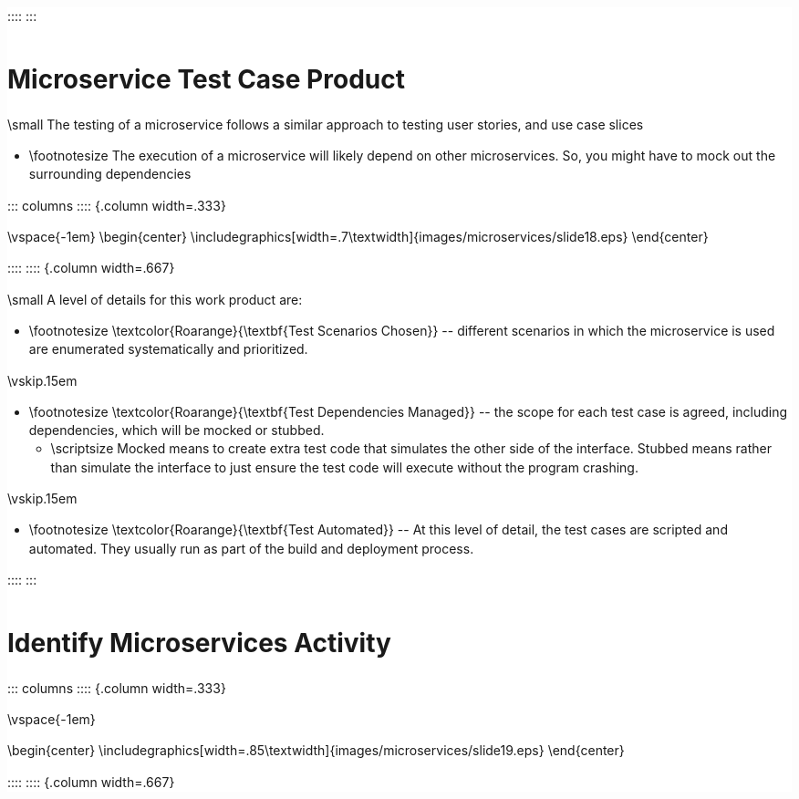 ::::
:::

# Microservice Test Case Product

\small The testing of a microservice follows a similar approach to testing user stories, and use case slices

- \footnotesize The execution of a microservice will likely depend on other microservices. So, you might have to mock out the surrounding dependencies

::: columns
:::: {.column width=.333}

\vspace{-1em}
\begin{center}
\includegraphics[width=.7\textwidth]{images/microservices/slide18.eps}
\end{center}

::::
:::: {.column width=.667}

\small A level of details for this work product are:

* \footnotesize \textcolor{Roarange}{\textbf{Test Scenarios Chosen}} -- different scenarios in which the microservice is used are enumerated systematically and prioritized.

\vskip.15em

* \footnotesize \textcolor{Roarange}{\textbf{Test Dependencies Managed}} -- the scope for each test case is agreed, including dependencies, which will be mocked or stubbed.
  - \scriptsize Mocked means to create extra test code that simulates the other side of the interface. Stubbed means rather than simulate the interface to just ensure the test code will execute without the program crashing.

\vskip.15em

* \footnotesize \textcolor{Roarange}{\textbf{Test Automated}} -- At this level of detail, the test cases are scripted and automated. They usually run as part of the build and deployment process.

::::
:::

# Identify Microservices Activity

::: columns
:::: {.column width=.333}

\vspace{-1em}

\begin{center}
\includegraphics[width=.85\textwidth]{images/microservices/slide19.eps}
\end{center}

::::
:::: {.column width=.667}
